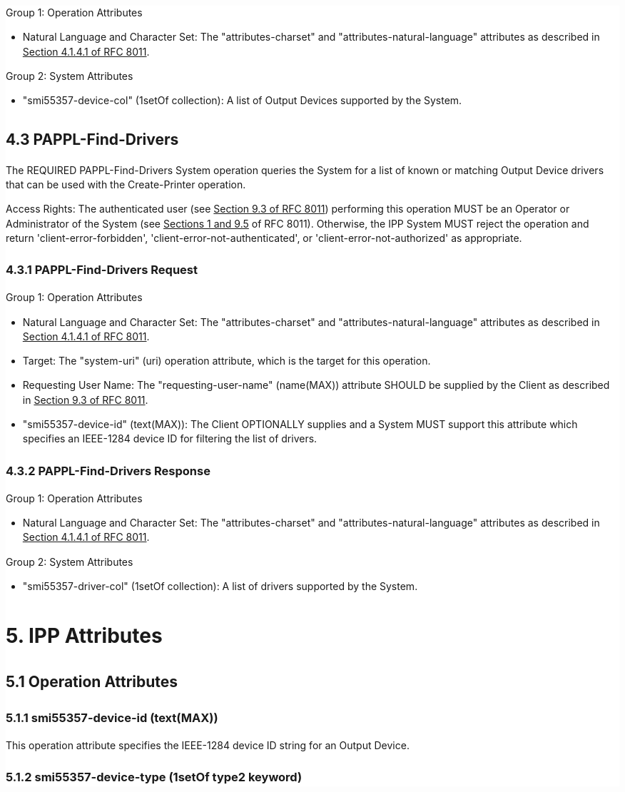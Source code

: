 Group 1: Operation Attributes

- Natural Language and Character Set: The "attributes-charset" and "attributes-natural-language" attributes as described in [Section 4.1.4.1 of RFC 8011][RFC8011].

Group 2: System Attributes

- "smi55357-device-col" (1setOf collection): A list of Output Devices supported by the System.


## 4.3 PAPPL-Find-Drivers

The REQUIRED PAPPL-Find-Drivers System operation queries the System for a list of known or matching Output Device drivers that can be used with the Create-Printer operation.

Access Rights: The authenticated user (see [Section 9.3 of RFC 8011][RFC8011]) performing this operation MUST be an Operator or Administrator of the System (see [Sections 1 and 9.5][RFC8011] of RFC 8011).  Otherwise, the IPP System MUST reject the operation and return 'client-error-forbidden', 'client-error-not-authenticated', or 'client-error-not-authorized' as appropriate.

### 4.3.1 PAPPL-Find-Drivers Request

Group 1: Operation Attributes

- Natural Language and Character Set: The "attributes-charset" and "attributes-natural-language" attributes as described in [Section 4.1.4.1 of RFC 8011][RFC8011].

- Target: The "system-uri" (uri) operation attribute, which is the target for this operation.

- Requesting User Name: The "requesting-user-name" (name(MAX)) attribute SHOULD be supplied by the Client as described in [Section 9.3 of RFC 8011][RFC8011].

- "smi55357-device-id" (text(MAX)): The Client OPTIONALLY supplies and a System MUST support this attribute which specifies an IEEE-1284 device ID for filtering the list of drivers.

### 4.3.2 PAPPL-Find-Drivers Response

Group 1: Operation Attributes

- Natural Language and Character Set: The "attributes-charset" and "attributes-natural-language" attributes as described in [Section 4.1.4.1 of RFC 8011][RFC8011].

Group 2: System Attributes

- "smi55357-driver-col" (1setOf collection): A list of drivers supported by the System.


# 5. IPP Attributes

## 5.1 Operation Attributes

### 5.1.1 smi55357-device-id (text(MAX))

This operation attribute specifies the IEEE-1284 device ID string for an Output Device.

### 5.1.2 smi55357-device-type (1setOf type2 keyword)


[IPP-EVERYWHERE]: https://www.pwg.org/ipp/everywhere.html
[PAPPL]: https://www.msweet.org/pappl
[PWG5100.22]: https://ftp.pwg.org/pub/pwg/candidates/cs-ippsystem10-20191122-5100.22.pdf
[RFC2119]: https://www.rfc-editor.org/rfc/rfc2119
[RFC8011]: https://www.rfc-editor.org/rfc/rfc8011